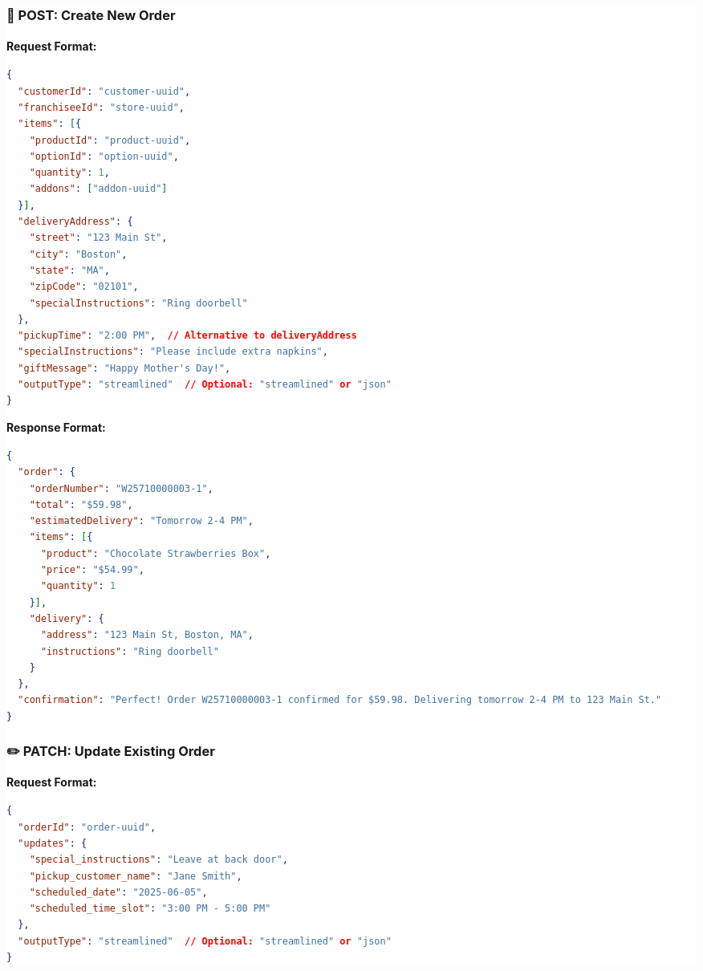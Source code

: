 ### 📝 POST: Create New Order

**Request Format:**
```json
{
  "customerId": "customer-uuid",
  "franchiseeId": "store-uuid",
  "items": [{
    "productId": "product-uuid",
    "optionId": "option-uuid",
    "quantity": 1,
    "addons": ["addon-uuid"]
  }],
  "deliveryAddress": {
    "street": "123 Main St",
    "city": "Boston", 
    "state": "MA",
    "zipCode": "02101",
    "specialInstructions": "Ring doorbell"
  },
  "pickupTime": "2:00 PM",  // Alternative to deliveryAddress
  "specialInstructions": "Please include extra napkins",
  "giftMessage": "Happy Mother's Day!",
  "outputType": "streamlined"  // Optional: "streamlined" or "json"
}
```

**Response Format:**
```json
{
  "order": {
    "orderNumber": "W25710000003-1",
    "total": "$59.98",
    "estimatedDelivery": "Tomorrow 2-4 PM",
    "items": [{
      "product": "Chocolate Strawberries Box",
      "price": "$54.99",
      "quantity": 1
    }],
    "delivery": {
      "address": "123 Main St, Boston, MA",
      "instructions": "Ring doorbell"
    }
  },
  "confirmation": "Perfect! Order W25710000003-1 confirmed for $59.98. Delivering tomorrow 2-4 PM to 123 Main St."
}
```

### ✏️ PATCH: Update Existing Order

**Request Format:**
```json
{
  "orderId": "order-uuid",
  "updates": {
    "special_instructions": "Leave at back door",
    "pickup_customer_name": "Jane Smith",
    "scheduled_date": "2025-06-05",
    "scheduled_time_slot": "3:00 PM - 5:00 PM"
  },
  "outputType": "streamlined"  // Optional: "streamlined" or "json"
}
```
